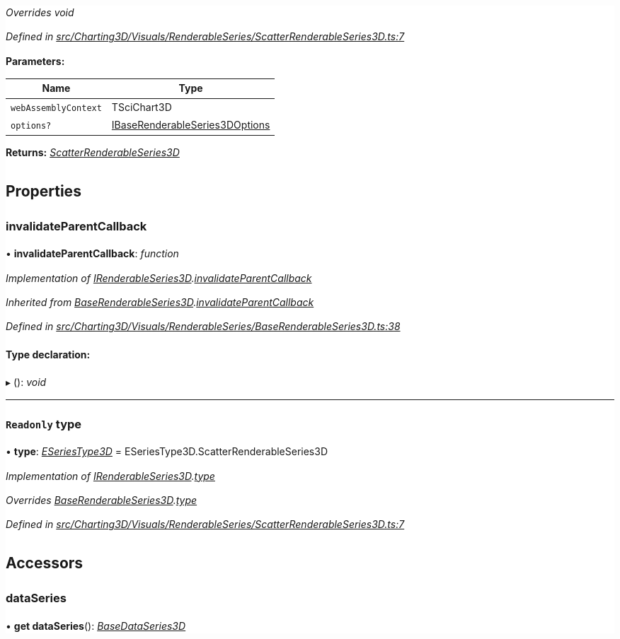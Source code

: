 *Overrides void*

*Defined in [src/Charting3D/Visuals/RenderableSeries/ScatterRenderableSeries3D.ts:7](https://github.com/ABTSoftware/SciChart.Dev/blob/ff9f38d289/Web/src/SciChart/src/Charting3D/Visuals/RenderableSeries/ScatterRenderableSeries3D.ts#L7)*

**Parameters:**

Name | Type |
------ | ------ |
`webAssemblyContext` | TSciChart3D |
`options?` | [IBaseRenderableSeries3DOptions](../interfaces/ibaserenderableseries3doptions.md) |

**Returns:** *[ScatterRenderableSeries3D](scatterrenderableseries3d.md)*

## Properties

###  invalidateParentCallback

• **invalidateParentCallback**: *function*

*Implementation of [IRenderableSeries3D](../interfaces/irenderableseries3d.md).[invalidateParentCallback](../interfaces/irenderableseries3d.md#invalidateparentcallback)*

*Inherited from [BaseRenderableSeries3D](baserenderableseries3d.md).[invalidateParentCallback](baserenderableseries3d.md#invalidateparentcallback)*

*Defined in [src/Charting3D/Visuals/RenderableSeries/BaseRenderableSeries3D.ts:38](https://github.com/ABTSoftware/SciChart.Dev/blob/ff9f38d289/Web/src/SciChart/src/Charting3D/Visuals/RenderableSeries/BaseRenderableSeries3D.ts#L38)*

#### Type declaration:

▸ (): *void*

___

### `Readonly` type

• **type**: *[ESeriesType3D](../enums/eseriestype3d.md)* = ESeriesType3D.ScatterRenderableSeries3D

*Implementation of [IRenderableSeries3D](../interfaces/irenderableseries3d.md).[type](../interfaces/irenderableseries3d.md#readonly-type)*

*Overrides [BaseRenderableSeries3D](baserenderableseries3d.md).[type](baserenderableseries3d.md#abstract-type)*

*Defined in [src/Charting3D/Visuals/RenderableSeries/ScatterRenderableSeries3D.ts:7](https://github.com/ABTSoftware/SciChart.Dev/blob/ff9f38d289/Web/src/SciChart/src/Charting3D/Visuals/RenderableSeries/ScatterRenderableSeries3D.ts#L7)*

## Accessors

###  dataSeries

• **get dataSeries**(): *[BaseDataSeries3D](basedataseries3d.md)*
